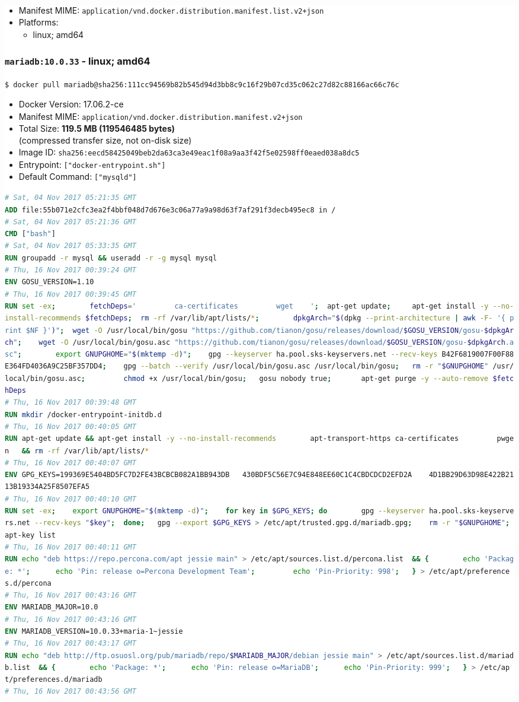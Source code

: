-	Manifest MIME: `application/vnd.docker.distribution.manifest.list.v2+json`
-	Platforms:
	-	linux; amd64

### `mariadb:10.0.33` - linux; amd64

```console
$ docker pull mariadb@sha256:111cc94569b82b545d94d3bb8c9c16f29b07cd35c062c27d82c88166ac66c76c
```

-	Docker Version: 17.06.2-ce
-	Manifest MIME: `application/vnd.docker.distribution.manifest.v2+json`
-	Total Size: **119.5 MB (119546485 bytes)**  
	(compressed transfer size, not on-disk size)
-	Image ID: `sha256:eecd58425049beb2da63ca3e49eac1f08a9aa3f42f5e02598ff0eaed038a8dc5`
-	Entrypoint: `["docker-entrypoint.sh"]`
-	Default Command: `["mysqld"]`

```dockerfile
# Sat, 04 Nov 2017 05:21:35 GMT
ADD file:55b071e2cfc3ea2f4bbf048d7d676e3c06a77a9a98d63f7af291f3decb495ec8 in / 
# Sat, 04 Nov 2017 05:21:36 GMT
CMD ["bash"]
# Sat, 04 Nov 2017 05:33:35 GMT
RUN groupadd -r mysql && useradd -r -g mysql mysql
# Thu, 16 Nov 2017 00:39:24 GMT
ENV GOSU_VERSION=1.10
# Thu, 16 Nov 2017 00:39:45 GMT
RUN set -ex; 		fetchDeps=' 		ca-certificates 		wget 	'; 	apt-get update; 	apt-get install -y --no-install-recommends $fetchDeps; 	rm -rf /var/lib/apt/lists/*; 		dpkgArch="$(dpkg --print-architecture | awk -F- '{ print $NF }')"; 	wget -O /usr/local/bin/gosu "https://github.com/tianon/gosu/releases/download/$GOSU_VERSION/gosu-$dpkgArch"; 	wget -O /usr/local/bin/gosu.asc "https://github.com/tianon/gosu/releases/download/$GOSU_VERSION/gosu-$dpkgArch.asc"; 		export GNUPGHOME="$(mktemp -d)"; 	gpg --keyserver ha.pool.sks-keyservers.net --recv-keys B42F6819007F00F88E364FD4036A9C25BF357DD4; 	gpg --batch --verify /usr/local/bin/gosu.asc /usr/local/bin/gosu; 	rm -r "$GNUPGHOME" /usr/local/bin/gosu.asc; 		chmod +x /usr/local/bin/gosu; 	gosu nobody true; 		apt-get purge -y --auto-remove $fetchDeps
# Thu, 16 Nov 2017 00:39:48 GMT
RUN mkdir /docker-entrypoint-initdb.d
# Thu, 16 Nov 2017 00:40:05 GMT
RUN apt-get update && apt-get install -y --no-install-recommends 		apt-transport-https ca-certificates 		pwgen 	&& rm -rf /var/lib/apt/lists/*
# Thu, 16 Nov 2017 00:40:07 GMT
ENV GPG_KEYS=199369E5404BD5FC7D2FE43BCBCB082A1BB943DB 	430BDF5C56E7C94E848EE60C1C4CBDCDCD2EFD2A 	4D1BB29D63D98E422B2113B19334A25F8507EFA5
# Thu, 16 Nov 2017 00:40:10 GMT
RUN set -ex; 	export GNUPGHOME="$(mktemp -d)"; 	for key in $GPG_KEYS; do 		gpg --keyserver ha.pool.sks-keyservers.net --recv-keys "$key"; 	done; 	gpg --export $GPG_KEYS > /etc/apt/trusted.gpg.d/mariadb.gpg; 	rm -r "$GNUPGHOME"; 	apt-key list
# Thu, 16 Nov 2017 00:40:11 GMT
RUN echo "deb https://repo.percona.com/apt jessie main" > /etc/apt/sources.list.d/percona.list 	&& { 		echo 'Package: *'; 		echo 'Pin: release o=Percona Development Team'; 		echo 'Pin-Priority: 998'; 	} > /etc/apt/preferences.d/percona
# Thu, 16 Nov 2017 00:43:16 GMT
ENV MARIADB_MAJOR=10.0
# Thu, 16 Nov 2017 00:43:16 GMT
ENV MARIADB_VERSION=10.0.33+maria-1~jessie
# Thu, 16 Nov 2017 00:43:17 GMT
RUN echo "deb http://ftp.osuosl.org/pub/mariadb/repo/$MARIADB_MAJOR/debian jessie main" > /etc/apt/sources.list.d/mariadb.list 	&& { 		echo 'Package: *'; 		echo 'Pin: release o=MariaDB'; 		echo 'Pin-Priority: 999'; 	} > /etc/apt/preferences.d/mariadb
# Thu, 16 Nov 2017 00:43:56 GMT
```